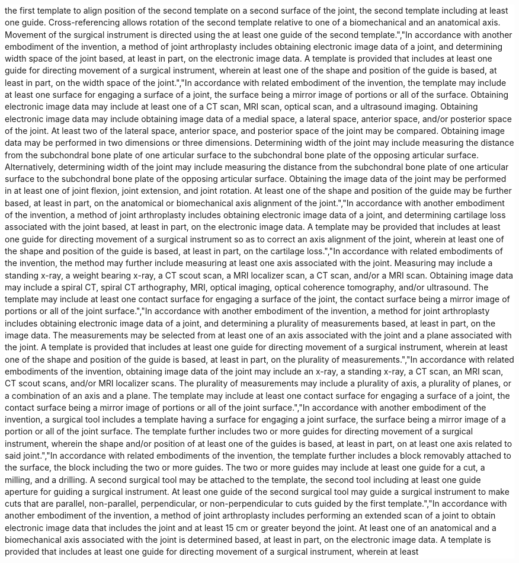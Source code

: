 the first template to align position of the second template on a second surface of the joint, the second template including at least one guide. Cross-referencing allows rotation of the second template relative to one of a biomechanical and an anatomical axis. Movement of the surgical instrument is directed using the at least one guide of the second template.","In accordance with another embodiment of the invention, a method of joint arthroplasty includes obtaining electronic image data of a joint, and determining width space of the joint based, at least in part, on the electronic image data. A template is provided that includes at least one guide for directing movement of a surgical instrument, wherein at least one of the shape and position of the guide is based, at least in part, on the width space of the joint.","In accordance with related embodiment of the invention, the template may include at least one surface for engaging a surface of a joint, the surface being a mirror image of portions or all of the surface. Obtaining electronic image data may include at least one of a CT scan, MRI scan, optical scan, and a ultrasound imaging. Obtaining electronic image data may include obtaining image data of a medial space, a lateral space, anterior space, and\/or posterior space of the joint. At least two of the lateral space, anterior space, and posterior space of the joint may be compared. Obtaining image data may be performed in two dimensions or three dimensions. Determining width of the joint may include measuring the distance from the subchondral bone plate of one articular surface to the subchondral bone plate of the opposing articular surface. Alternatively, determining width of the joint may include measuring the distance from the subchondral bone plate of one articular surface to the subchondral bone plate of the opposing articular surface. Obtaining the image data of the joint may be performed in at least one of joint flexion, joint extension, and joint rotation. At least one of the shape and position of the guide may be further based, at least in part, on the anatomical or biomechanical axis alignment of the joint.","In accordance with another embodiment of the invention, a method of joint arthroplasty includes obtaining electronic image data of a joint, and determining cartilage loss associated with the joint based, at least in part, on the electronic image data. A template may be provided that includes at least one guide for directing movement of a surgical instrument so as to correct an axis alignment of the joint, wherein at least one of the shape and position of the guide is based, at least in part, on the cartilage loss.","In accordance with related embodiments of the invention, the method may further include measuring at least one axis associated with the joint. Measuring may include a standing x-ray, a weight bearing x-ray, a CT scout scan, a MRI localizer scan, a CT scan, and\/or a MRI scan. Obtaining image data may include a spiral CT, spiral CT arthography, MRI, optical imaging, optical coherence tomography, and\/or ultrasound. The template may include at least one contact surface for engaging a surface of the joint, the contact surface being a mirror image of portions or all of the joint surface.","In accordance with another embodiment of the invention, a method for joint arthroplasty includes obtaining electronic image data of a joint, and determining a plurality of measurements based, at least in part, on the image data. The measurements may be selected from at least one of an axis associated with the joint and a plane associated with the joint. A template is provided that includes at least one guide for directing movement of a surgical instrument, wherein at least one of the shape and position of the guide is based, at least in part, on the plurality of measurements.","In accordance with related embodiments of the invention, obtaining image data of the joint may include an x-ray, a standing x-ray, a CT scan, an MRI scan, CT scout scans, and\/or MRI localizer scans. The plurality of measurements may include a plurality of axis, a plurality of planes, or a combination of an axis and a plane. The template may include at least one contact surface for engaging a surface of a joint, the contact surface being a mirror image of portions or all of the joint surface.","In accordance with another embodiment of the invention, a surgical tool includes a template having a surface for engaging a joint surface, the surface being a mirror image of a portion or all of the joint surface. The template further includes two or more guides for directing movement of a surgical instrument, wherein the shape and\/or position of at least one of the guides is based, at least in part, on at least one axis related to said joint.","In accordance with related embodiments of the invention, the template further includes a block removably attached to the surface, the block including the two or more guides. The two or more guides may include at least one guide for a cut, a milling, and a drilling. A second surgical tool may be attached to the template, the second tool including at least one guide aperture for guiding a surgical instrument. At least one guide of the second surgical tool may guide a surgical instrument to make cuts that are parallel, non-parallel, perpendicular, or non-perpendicular to cuts guided by the first template.","In accordance with another embodiment of the invention, a method of joint arthroplasty includes performing an extended scan of a joint to obtain electronic image data that includes the joint and at least 15 cm or greater beyond the joint. At least one of an anatomical and a biomechanical axis associated with the joint is determined based, at least in part, on the electronic image data. A template is provided that includes at least one guide for directing movement of a surgical instrument, wherein at least
